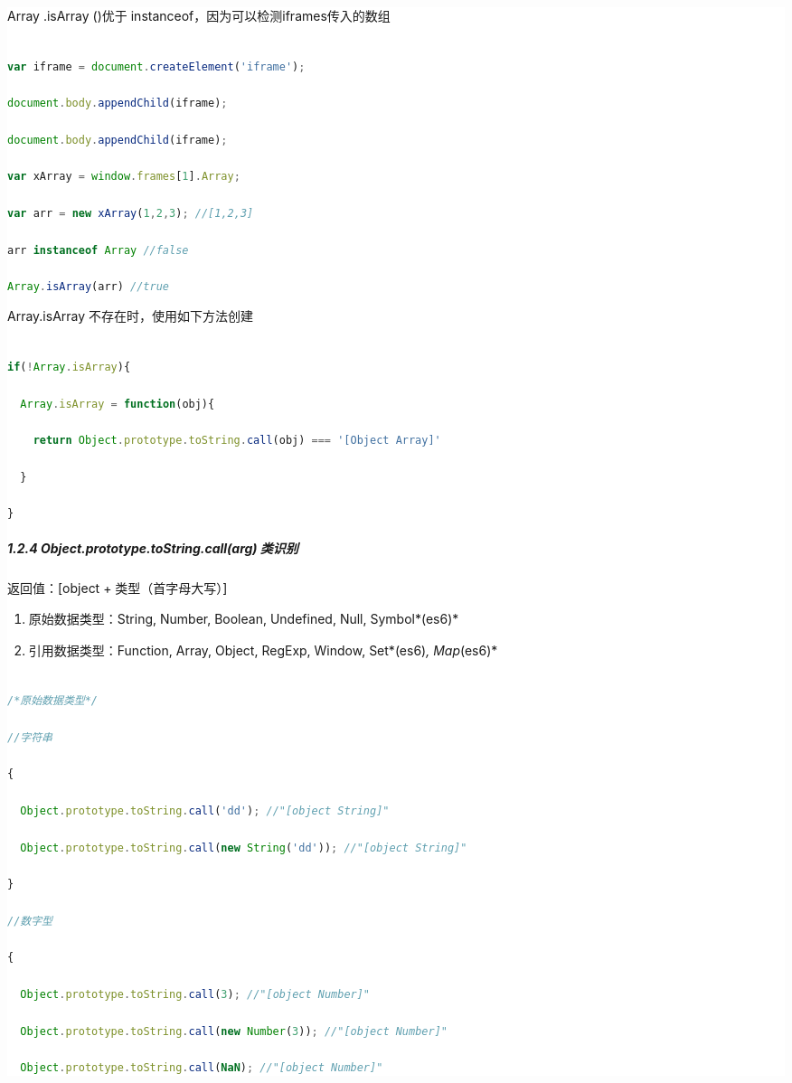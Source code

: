 Array .isArray ()优于 instanceof，因为可以检测iframes传入的数组

```js

var iframe = document.createElement('iframe');

document.body.appendChild(iframe);

document.body.appendChild(iframe);

var xArray = window.frames[1].Array;

var arr = new xArray(1,2,3); //[1,2,3]

arr instanceof Array //false

Array.isArray(arr) //true

```

Array.isArray 不存在时，使用如下方法创建

```js

if(!Array.isArray){

  Array.isArray = function(obj){

    return Object.prototype.toString.call(obj) === '[Object Array]'

  }

}

```

##### 1.2.4 Object.prototype.toString.call(arg)  类识别 

返回值：[object + 类型（首字母大写）]

1. 原始数据类型：String, Number, Boolean, Undefined, Null, Symbol*(es6)*

2. 引用数据类型：Function, Array, Object, RegExp, Window,  Set*(es6)*, Map*(es6)*

```js

/*原始数据类型*/

//字符串

{

  Object.prototype.toString.call('dd'); //"[object String]"

  Object.prototype.toString.call(new String('dd')); //"[object String]"

}

//数字型

{

  Object.prototype.toString.call(3); //"[object Number]"

  Object.prototype.toString.call(new Number(3)); //"[object Number]"

  Object.prototype.toString.call(NaN); //"[object Number]"

```